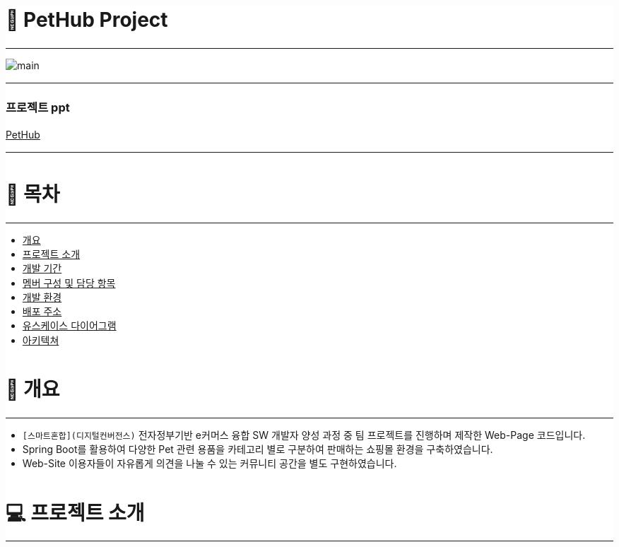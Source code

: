 # 🐶 PetHub Project

---

![main](https://github.com/Komo1284/pethub/assets/136778489/ef3bc641-073f-41f8-ab6a-17ee130ed692)


---
### 프로젝트 ppt
[PetHub](/PetHub.pdf)

---


# 📑 목차

---

- [개요](notion://www.notion.so/c9e28d38e75240029b3f33e61e6f7cac?p=3d3ef2ac466a45a3837733bab1226ab4&pm=c#-%EA%B0%9C%EC%9A%94)
- [프로젝트 소개](notion://www.notion.so/c9e28d38e75240029b3f33e61e6f7cac?p=3d3ef2ac466a45a3837733bab1226ab4&pm=c#-%ED%94%84%EB%A1%9C%EC%A0%9D%ED%8A%B8-%EC%86%8C%EA%B0%9C)
- [개발 기간](notion://www.notion.so/c9e28d38e75240029b3f33e61e6f7cac?p=3d3ef2ac466a45a3837733bab1226ab4&pm=c#-%EA%B0%9C%EB%B0%9C-%EA%B8%B0%EA%B0%84)
- [멤버 구성 및 담당 항목](notion://www.notion.so/c9e28d38e75240029b3f33e61e6f7cac?p=3d3ef2ac466a45a3837733bab1226ab4&pm=c#-%EB%A9%A4%EB%B2%84-%EA%B5%AC%EC%84%B1-%EB%B0%8F-%EB%8B%B4%EB%8B%B9-%ED%95%AD%EB%AA%A9)
- [개발 환경](notion://www.notion.so/c9e28d38e75240029b3f33e61e6f7cac?p=3d3ef2ac466a45a3837733bab1226ab4&pm=c#-%EA%B0%9C%EB%B0%9C-%ED%99%98%EA%B2%BD)
- [배포 주소](notion://www.notion.so/c9e28d38e75240029b3f33e61e6f7cac?p=3d3ef2ac466a45a3837733bab1226ab4&pm=c#-%EB%B0%B0%ED%8F%AC-%EC%A3%BC%EC%86%8C)
- [유스케이스 다이어그램](notion://www.notion.so/c9e28d38e75240029b3f33e61e6f7cac?p=3d3ef2ac466a45a3837733bab1226ab4&pm=c#-%EC%9C%A0%EC%8A%A4%EC%BC%80%EC%9D%B4%EC%8A%A4-%EB%8B%A4%EC%9D%B4%EC%96%B4%EA%B7%B8%EB%9E%A8)
- [아키텍쳐](notion://www.notion.so/c9e28d38e75240029b3f33e61e6f7cac?p=3d3ef2ac466a45a3837733bab1226ab4&pm=c#-%EC%95%84%ED%82%A4%ED%85%8D%EC%B3%90)

# 📒 개요

---

- `[스마트혼합](디지털컨버전스)` 전자정부기반 e커머스 융합 SW 개발자 양성 과정 중 팀 프로젝트를 진행하며 제작한 Web-Page 코드입니다.
- Spring Boot를 활용하여 다양한 Pet 관련 용품을 카테고리 별로 구분하여 판매하는 쇼핑몰 환경을 구축하였습니다.
- Web-Site 이용자들이 자유롭게 의견을 나눌 수 있는 커뮤니티 공간을 별도 구현하였습니다.

# 💻 프로젝트 소개

---
